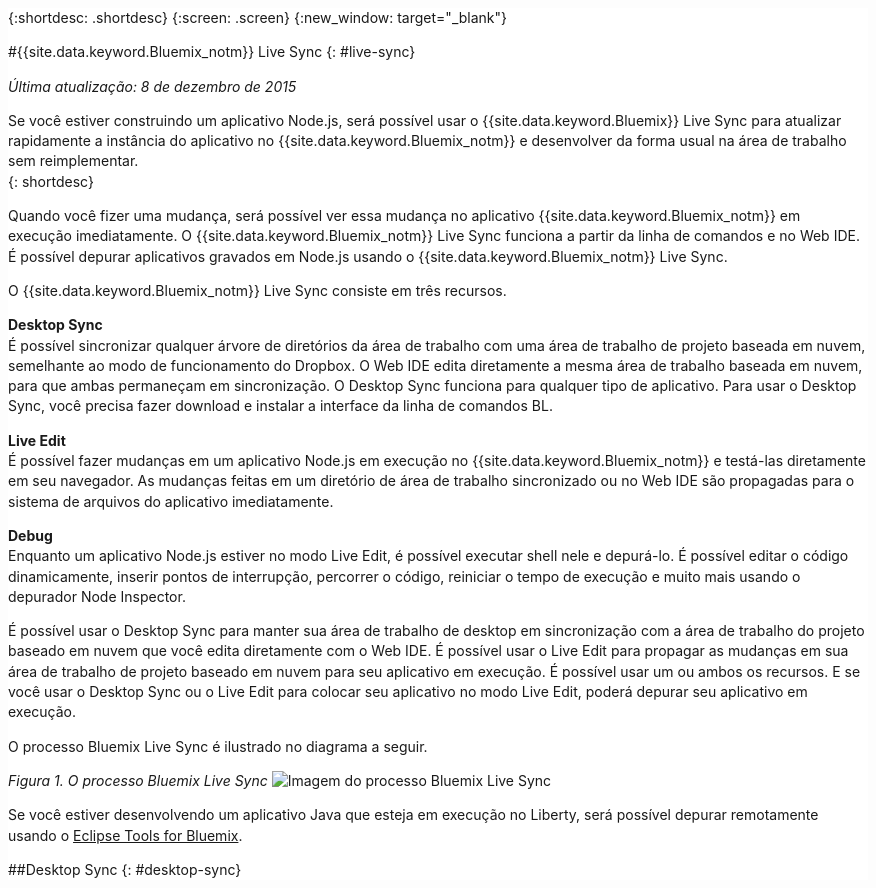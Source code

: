 {:shortdesc: .shortdesc}
{:screen: .screen}
{:new_window: target="_blank"}

#{{site.data.keyword.Bluemix_notm}} Live Sync {: #live-sync}

*Última atualização: 8 de dezembro de 2015*  

Se você estiver construindo um aplicativo Node.js, será possível usar o {{site.data.keyword.Bluemix}} Live Sync para atualizar rapidamente a instância do aplicativo no {{site.data.keyword.Bluemix_notm}} e desenvolver da forma usual na área de trabalho sem reimplementar.   
{: shortdesc} 

Quando você
fizer uma mudança, será possível ver essa mudança no aplicativo {{site.data.keyword.Bluemix_notm}} em execução
imediatamente. O {{site.data.keyword.Bluemix_notm}} Live Sync funciona a partir da linha de comandos e no Web IDE. É possível depurar aplicativos gravados em Node.js usando o {{site.data.keyword.Bluemix_notm}} Live Sync.  

O {{site.data.keyword.Bluemix_notm}} Live Sync consiste em três recursos. 

**Desktop Sync**  
    É possível sincronizar qualquer árvore de diretórios da área de trabalho com uma área de trabalho de projeto baseada em nuvem, semelhante ao modo de funcionamento do Dropbox. O Web IDE edita diretamente a mesma área de trabalho baseada em nuvem, para que ambas permaneçam em sincronização. O Desktop Sync funciona para qualquer tipo de aplicativo. Para usar
o Desktop Sync, você precisa fazer download e instalar a interface da linha de comandos BL.  
	
**Live Edit**	
    É possível fazer mudanças em um aplicativo Node.js em execução no {{site.data.keyword.Bluemix_notm}} e testá-las diretamente em seu navegador. As mudanças feitas em um diretório de área de trabalho sincronizado ou no Web IDE são propagadas para o sistema de arquivos do aplicativo imediatamente.  
	
**Debug**  
    Enquanto um aplicativo Node.js estiver no modo Live Edit, é possível executar shell nele
e depurá-lo. É possível editar o código dinamicamente, inserir pontos de interrupção,
percorrer o código, reiniciar o tempo de execução e muito mais usando o depurador Node Inspector.  

É possível usar o Desktop Sync para manter sua área de trabalho de desktop em sincronização com a área de trabalho do projeto baseado em nuvem que você edita diretamente com o Web IDE. É possível usar o Live Edit para propagar as mudanças em sua área de trabalho de projeto
baseado em nuvem para seu aplicativo em execução. É possível usar um ou ambos os recursos. E se você usar o Desktop Sync ou o Live Edit para colocar seu aplicativo no modo
Live Edit, poderá depurar seu aplicativo em execução.

O processo Bluemix Live Sync é ilustrado no diagrama a seguir.	

*Figura 1. O processo Bluemix Live Sync*
![Imagem do processo Bluemix Live Sync](images/bluemix-live-sync.png)
 
Se você estiver desenvolvendo um aplicativo Java que esteja em execução no Liberty, será possível depurar remotamente usando o [Eclipse Tools for Bluemix](../manageapps/eclipsetools/eclipsetools.html#eclipsetools).

##Desktop Sync {: #desktop-sync} 

